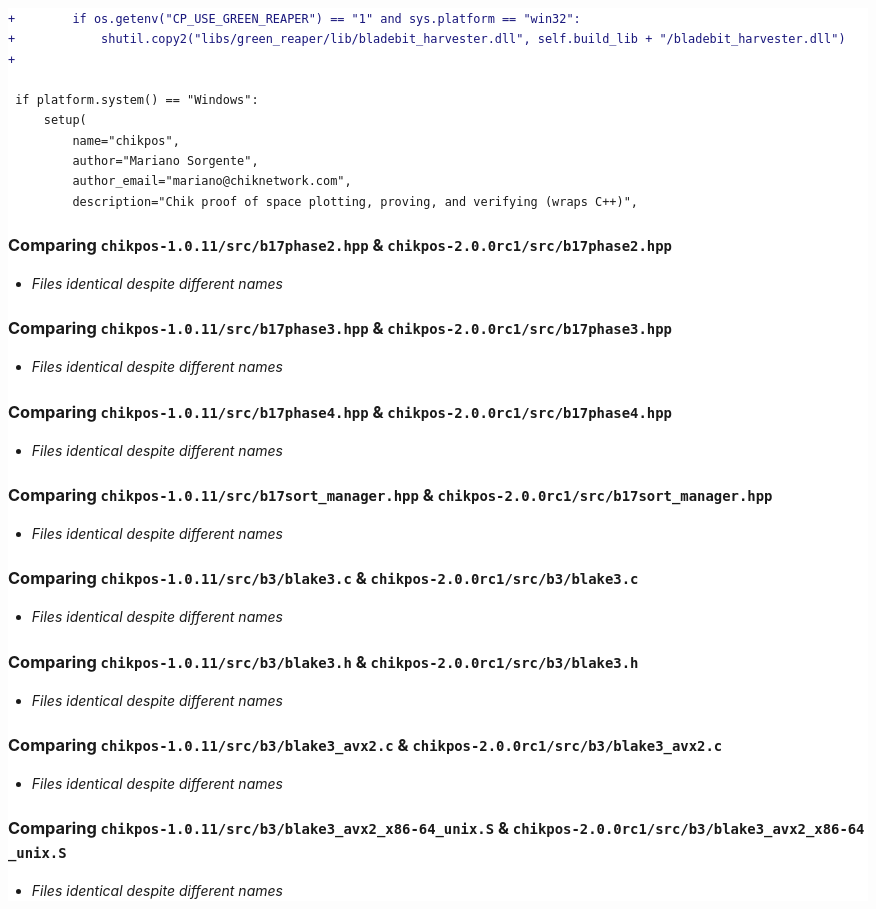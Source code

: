 ```diff
+        if os.getenv("CP_USE_GREEN_REAPER") == "1" and sys.platform == "win32":
+            shutil.copy2("libs/green_reaper/lib/bladebit_harvester.dll", self.build_lib + "/bladebit_harvester.dll")
+
 
 if platform.system() == "Windows":
     setup(
         name="chikpos",
         author="Mariano Sorgente",
         author_email="mariano@chiknetwork.com",
         description="Chik proof of space plotting, proving, and verifying (wraps C++)",
```

### Comparing `chikpos-1.0.11/src/b17phase2.hpp` & `chikpos-2.0.0rc1/src/b17phase2.hpp`

 * *Files identical despite different names*

### Comparing `chikpos-1.0.11/src/b17phase3.hpp` & `chikpos-2.0.0rc1/src/b17phase3.hpp`

 * *Files identical despite different names*

### Comparing `chikpos-1.0.11/src/b17phase4.hpp` & `chikpos-2.0.0rc1/src/b17phase4.hpp`

 * *Files identical despite different names*

### Comparing `chikpos-1.0.11/src/b17sort_manager.hpp` & `chikpos-2.0.0rc1/src/b17sort_manager.hpp`

 * *Files identical despite different names*

### Comparing `chikpos-1.0.11/src/b3/blake3.c` & `chikpos-2.0.0rc1/src/b3/blake3.c`

 * *Files identical despite different names*

### Comparing `chikpos-1.0.11/src/b3/blake3.h` & `chikpos-2.0.0rc1/src/b3/blake3.h`

 * *Files identical despite different names*

### Comparing `chikpos-1.0.11/src/b3/blake3_avx2.c` & `chikpos-2.0.0rc1/src/b3/blake3_avx2.c`

 * *Files identical despite different names*

### Comparing `chikpos-1.0.11/src/b3/blake3_avx2_x86-64_unix.S` & `chikpos-2.0.0rc1/src/b3/blake3_avx2_x86-64_unix.S`

 * *Files identical despite different names*
